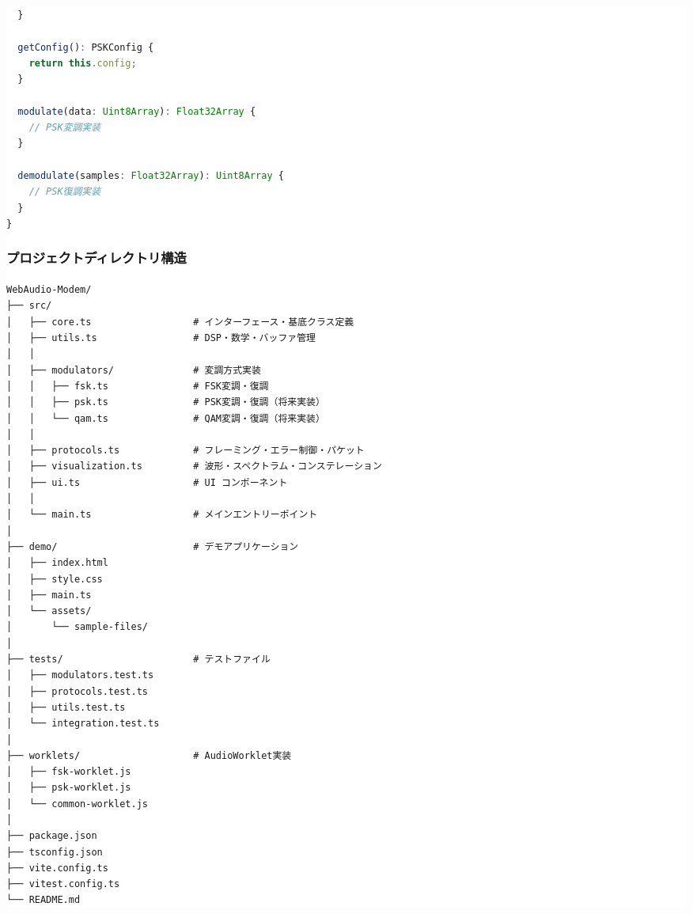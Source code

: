 ```typescript
  }
  
  getConfig(): PSKConfig {
    return this.config;
  }
  
  modulate(data: Uint8Array): Float32Array {
    // PSK変調実装
  }
  
  demodulate(samples: Float32Array): Uint8Array {
    // PSK復調実装
  }
}
```

### プロジェクトディレクトリ構造

```
WebAudio-Modem/
├── src/
│   ├── core.ts                  # インターフェース・基底クラス定義
│   ├── utils.ts                 # DSP・数学・バッファ管理
│   │
│   ├── modulators/              # 変調方式実装
│   │   ├── fsk.ts               # FSK変調・復調
│   │   ├── psk.ts               # PSK変調・復調（将来実装）
│   │   └── qam.ts               # QAM変調・復調（将来実装）
│   │
│   ├── protocols.ts             # フレーミング・エラー制御・パケット
│   ├── visualization.ts         # 波形・スペクトラム・コンステレーション
│   ├── ui.ts                    # UI コンポーネント
│   │
│   └── main.ts                  # メインエントリーポイント
│
├── demo/                        # デモアプリケーション
│   ├── index.html
│   ├── style.css
│   ├── main.ts
│   └── assets/
│       └── sample-files/
│
├── tests/                       # テストファイル
│   ├── modulators.test.ts
│   ├── protocols.test.ts
│   ├── utils.test.ts
│   └── integration.test.ts
│
├── worklets/                    # AudioWorklet実装
│   ├── fsk-worklet.js
│   ├── psk-worklet.js
│   └── common-worklet.js
│
├── package.json
├── tsconfig.json
├── vite.config.ts
├── vitest.config.ts
└── README.md
```

